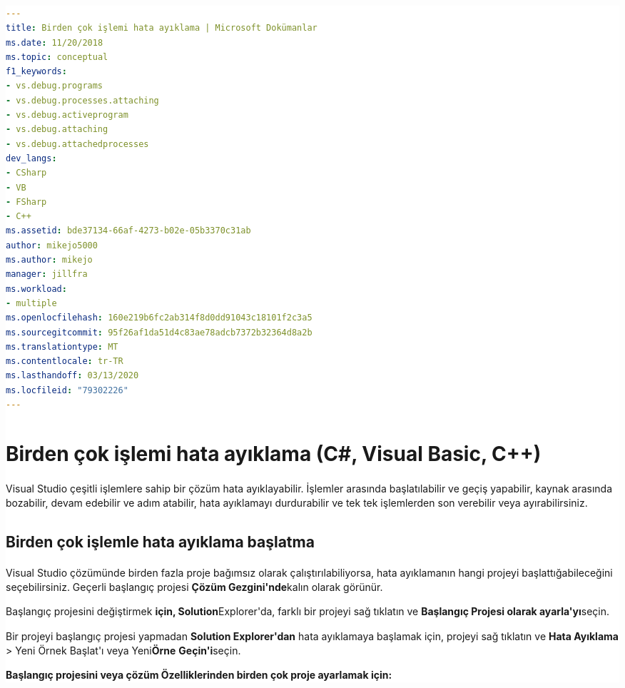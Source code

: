 ```yaml
---
title: Birden çok işlemi hata ayıklama | Microsoft Dokümanlar
ms.date: 11/20/2018
ms.topic: conceptual
f1_keywords:
- vs.debug.programs
- vs.debug.processes.attaching
- vs.debug.activeprogram
- vs.debug.attaching
- vs.debug.attachedprocesses
dev_langs:
- CSharp
- VB
- FSharp
- C++
ms.assetid: bde37134-66af-4273-b02e-05b3370c31ab
author: mikejo5000
ms.author: mikejo
manager: jillfra
ms.workload:
- multiple
ms.openlocfilehash: 160e219b6fc2ab314f8d0dd91043c18101f2c3a5
ms.sourcegitcommit: 95f26af1da51d4c83ae78adcb7372b32364d8a2b
ms.translationtype: MT
ms.contentlocale: tr-TR
ms.lasthandoff: 03/13/2020
ms.locfileid: "79302226"
---
```

# <a name="debug-multiple-processes-c-visual-basic-c"></a>Birden çok işlemi hata ayıklama (C#, Visual Basic, C++)

Visual Studio çeşitli işlemlere sahip bir çözüm hata ayıklayabilir. İşlemler arasında başlatılabilir ve geçiş yapabilir, kaynak arasında bozabilir, devam edebilir ve adım atabilir, hata ayıklamayı durdurabilir ve tek tek işlemlerden son verebilir veya ayırabilirsiniz.

## <a name="start-debugging-with-multiple-processes"></a>Birden çok işlemle hata ayıklama başlatma

Visual Studio çözümünde birden fazla proje bağımsız olarak çalıştırılabiliyorsa, hata ayıklamanın hangi projeyi başlattığabileceğini seçebilirsiniz. Geçerli başlangıç projesi **Çözüm Gezgini'nde**kalın olarak görünür.

Başlangıç projesini değiştirmek **için, Solution**Explorer'da, farklı bir projeyi sağ tıklatın ve **Başlangıç Projesi olarak ayarla'yı**seçin.

Bir projeyi başlangıç projesi yapmadan **Solution Explorer'dan** hata ayıklamaya başlamak için, projeyi sağ tıklatın ve **Hata Ayıklama** > Yeni Örnek Başlat'ı veya Yeni**Örne** **Geçin'i**seçin.

**Başlangıç projesini veya çözüm Özelliklerinden birden çok proje ayarlamak için:**
